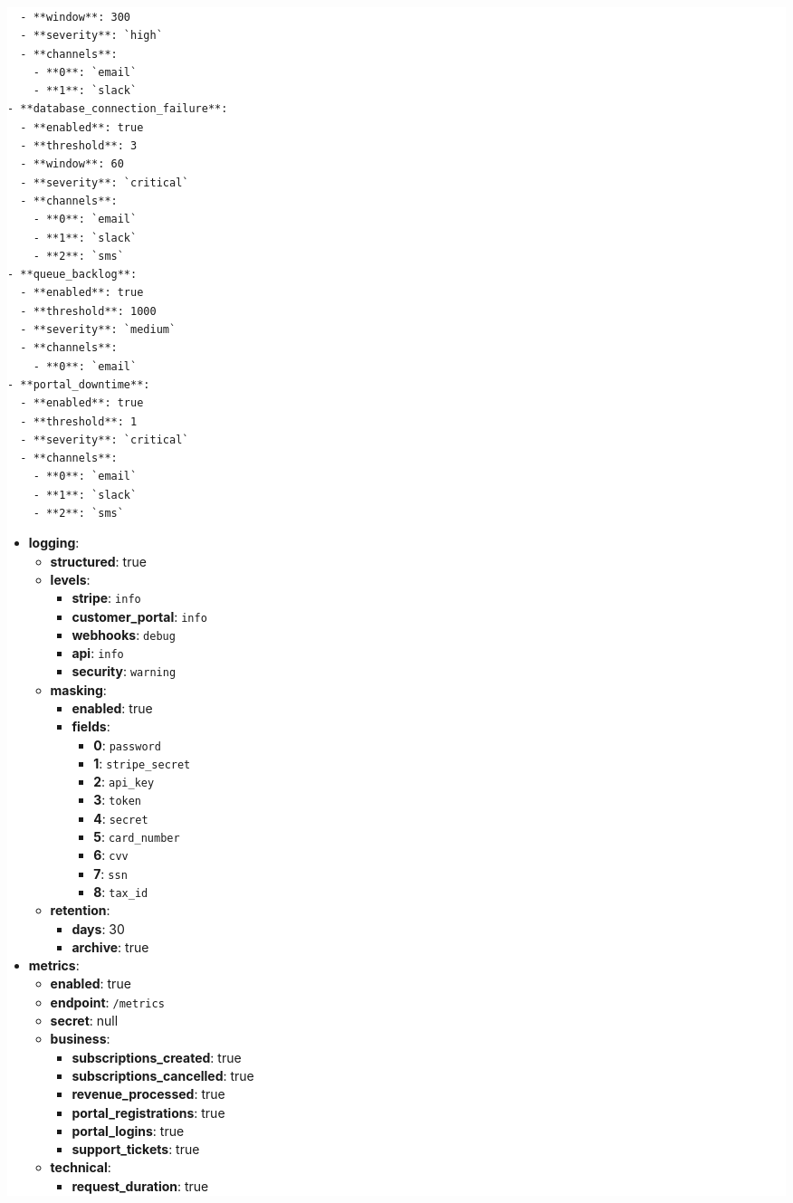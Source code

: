       - **window**: 300
      - **severity**: `high`
      - **channels**:
        - **0**: `email`
        - **1**: `slack`
    - **database_connection_failure**:
      - **enabled**: true
      - **threshold**: 3
      - **window**: 60
      - **severity**: `critical`
      - **channels**:
        - **0**: `email`
        - **1**: `slack`
        - **2**: `sms`
    - **queue_backlog**:
      - **enabled**: true
      - **threshold**: 1000
      - **severity**: `medium`
      - **channels**:
        - **0**: `email`
    - **portal_downtime**:
      - **enabled**: true
      - **threshold**: 1
      - **severity**: `critical`
      - **channels**:
        - **0**: `email`
        - **1**: `slack`
        - **2**: `sms`
- **logging**:
  - **structured**: true
  - **levels**:
    - **stripe**: `info`
    - **customer_portal**: `info`
    - **webhooks**: `debug`
    - **api**: `info`
    - **security**: `warning`
  - **masking**:
    - **enabled**: true
    - **fields**:
      - **0**: `password`
      - **1**: `stripe_secret`
      - **2**: `api_key`
      - **3**: `token`
      - **4**: `secret`
      - **5**: `card_number`
      - **6**: `cvv`
      - **7**: `ssn`
      - **8**: `tax_id`
  - **retention**:
    - **days**: 30
    - **archive**: true
- **metrics**:
  - **enabled**: true
  - **endpoint**: `/metrics`
  - **secret**: null
  - **business**:
    - **subscriptions_created**: true
    - **subscriptions_cancelled**: true
    - **revenue_processed**: true
    - **portal_registrations**: true
    - **portal_logins**: true
    - **support_tickets**: true
  - **technical**:
    - **request_duration**: true
